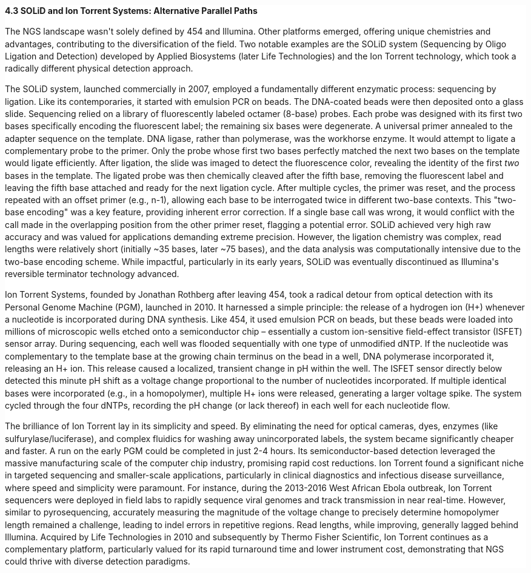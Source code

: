 
**4.3 SOLiD and Ion Torrent Systems: Alternative Parallel Paths**

The NGS landscape wasn't solely defined by 454 and Illumina. Other platforms emerged, offering unique chemistries and advantages, contributing to the diversification of the field. Two notable examples are the SOLiD system (Sequencing by Oligo Ligation and Detection) developed by Applied Biosystems (later Life Technologies) and the Ion Torrent technology, which took a radically different physical detection approach.

The SOLiD system, launched commercially in 2007, employed a fundamentally different enzymatic process: sequencing by ligation. Like its contemporaries, it started with emulsion PCR on beads. The DNA-coated beads were then deposited onto a glass slide. Sequencing relied on a library of fluorescently labeled octamer (8-base) probes. Each probe was designed with its first two bases specifically encoding the fluorescent label; the remaining six bases were degenerate. A universal primer annealed to the adapter sequence on the template. DNA ligase, rather than polymerase, was the workhorse enzyme. It would attempt to ligate a complementary probe to the primer. Only the probe whose first two bases perfectly matched the next two bases on the template would ligate efficiently. After ligation, the slide was imaged to detect the fluorescence color, revealing the identity of the first *two* bases in the template. The ligated probe was then chemically cleaved after the fifth base, removing the fluorescent label and leaving the fifth base attached and ready for the next ligation cycle. After multiple cycles, the primer was reset, and the process repeated with an offset primer (e.g., n-1), allowing each base to be interrogated twice in different two-base contexts. This "two-base encoding" was a key feature, providing inherent error correction. If a single base call was wrong, it would conflict with the call made in the overlapping position from the other primer reset, flagging a potential error. SOLiD achieved very high raw accuracy and was valued for applications demanding extreme precision. However, the ligation chemistry was complex, read lengths were relatively short (initially ~35 bases, later ~75 bases), and the data analysis was computationally intensive due to the two-base encoding scheme. While impactful, particularly in its early years, SOLiD was eventually discontinued as Illumina's reversible terminator technology advanced.

Ion Torrent Systems, founded by Jonathan Rothberg after leaving 454, took a radical detour from optical detection with its Personal Genome Machine (PGM), launched in 2010. It harnessed a simple principle: the release of a hydrogen ion (H+) whenever a nucleotide is incorporated during DNA synthesis. Like 454, it used emulsion PCR on beads, but these beads were loaded into millions of microscopic wells etched onto a semiconductor chip – essentially a custom ion-sensitive field-effect transistor (ISFET) sensor array. During sequencing, each well was flooded sequentially with one type of unmodified dNTP. If the nucleotide was complementary to the template base at the growing chain terminus on the bead in a well, DNA polymerase incorporated it, releasing an H+ ion. This release caused a localized, transient change in pH within the well. The ISFET sensor directly below detected this minute pH shift as a voltage change proportional to the number of nucleotides incorporated. If multiple identical bases were incorporated (e.g., in a homopolymer), multiple H+ ions were released, generating a larger voltage spike. The system cycled through the four dNTPs, recording the pH change (or lack thereof) in each well for each nucleotide flow.

The brilliance of Ion Torrent lay in its simplicity and speed. By eliminating the need for optical cameras, dyes, enzymes (like sulfurylase/luciferase), and complex fluidics for washing away unincorporated labels, the system became significantly cheaper and faster. A run on the early PGM could be completed in just 2-4 hours. Its semiconductor-based detection leveraged the massive manufacturing scale of the computer chip industry, promising rapid cost reductions. Ion Torrent found a significant niche in targeted sequencing and smaller-scale applications, particularly in clinical diagnostics and infectious disease surveillance, where speed and simplicity were paramount. For instance, during the 2013-2016 West African Ebola outbreak, Ion Torrent sequencers were deployed in field labs to rapidly sequence viral genomes and track transmission in near real-time. However, similar to pyrosequencing, accurately measuring the magnitude of the voltage change to precisely determine homopolymer length remained a challenge, leading to indel errors in repetitive regions. Read lengths, while improving, generally lagged behind Illumina. Acquired by Life Technologies in 2010 and subsequently by Thermo Fisher Scientific, Ion Torrent continues as a complementary platform, particularly valued for its rapid turnaround time and lower instrument cost, demonstrating that NGS could thrive with diverse detection paradigms.
